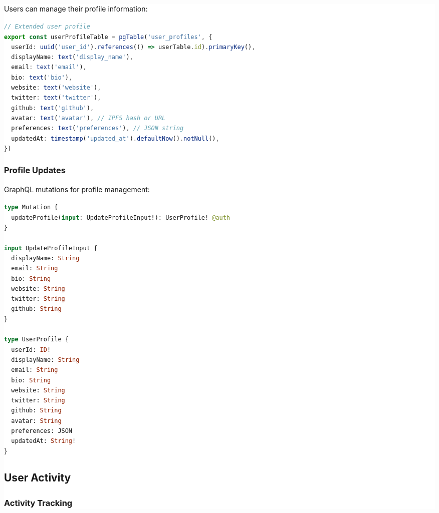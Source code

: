 Users can manage their profile information:

```typescript
// Extended user profile
export const userProfileTable = pgTable('user_profiles', {
  userId: uuid('user_id').references(() => userTable.id).primaryKey(),
  displayName: text('display_name'),
  email: text('email'),
  bio: text('bio'),
  website: text('website'),
  twitter: text('twitter'),
  github: text('github'),
  avatar: text('avatar'), // IPFS hash or URL
  preferences: text('preferences'), // JSON string
  updatedAt: timestamp('updated_at').defaultNow().notNull(),
})
```

### Profile Updates

GraphQL mutations for profile management:

```graphql
type Mutation {
  updateProfile(input: UpdateProfileInput!): UserProfile! @auth
}

input UpdateProfileInput {
  displayName: String
  email: String
  bio: String
  website: String
  twitter: String
  github: String
}

type UserProfile {
  userId: ID!
  displayName: String
  email: String
  bio: String
  website: String
  twitter: String
  github: String
  avatar: String
  preferences: JSON
  updatedAt: String!
}
```

## User Activity

### Activity Tracking
